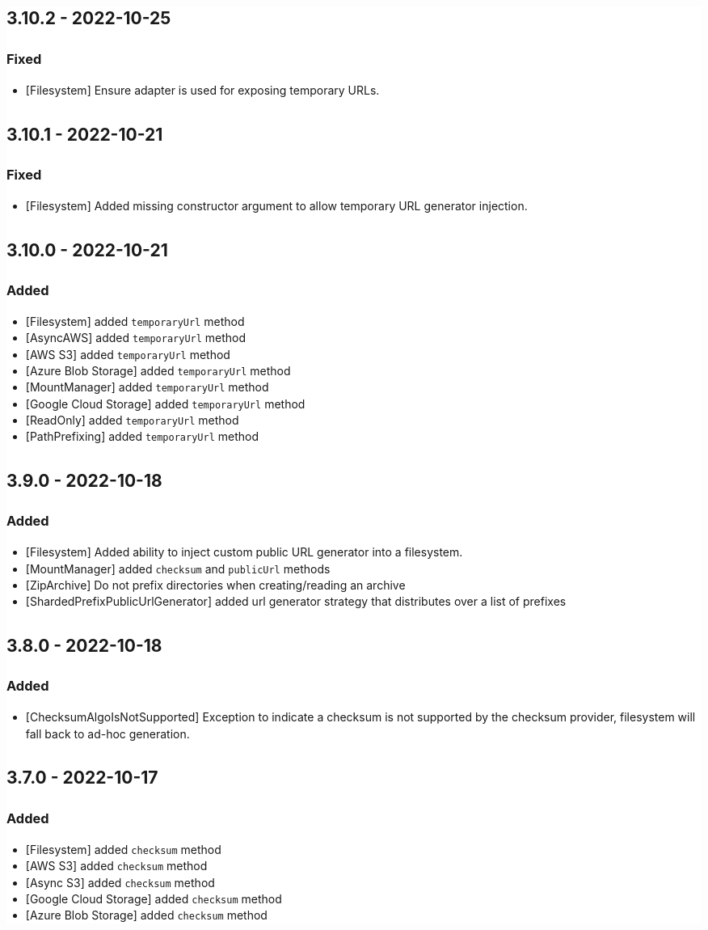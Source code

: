 ## 3.10.2 - 2022-10-25

### Fixed

- [Filesystem] Ensure adapter is used for exposing temporary URLs.

## 3.10.1 - 2022-10-21

### Fixed

- [Filesystem] Added missing constructor argument to allow temporary URL generator injection.

## 3.10.0 - 2022-10-21

### Added

- [Filesystem] added `temporaryUrl` method
- [AsyncAWS] added `temporaryUrl` method
- [AWS S3] added `temporaryUrl` method
- [Azure Blob Storage] added `temporaryUrl` method
- [MountManager] added `temporaryUrl` method
- [Google Cloud Storage] added `temporaryUrl` method
- [ReadOnly] added `temporaryUrl` method
- [PathPrefixing] added `temporaryUrl` method

## 3.9.0 - 2022-10-18

### Added

- [Filesystem] Added ability to inject custom public URL generator into a filesystem.
- [MountManager] added `checksum` and `publicUrl` methods
- [ZipArchive] Do not prefix directories when creating/reading an archive
- [ShardedPrefixPublicUrlGenerator] added url generator strategy that distributes over a list of prefixes

## 3.8.0 - 2022-10-18

### Added

- [ChecksumAlgoIsNotSupported] Exception to indicate a checksum is not supported by the checksum provider, filesystem will fall back to ad-hoc generation.

## 3.7.0 - 2022-10-17

### Added

- [Filesystem] added `checksum` method
- [AWS S3] added `checksum` method
- [Async S3] added `checksum` method
- [Google Cloud Storage] added `checksum` method
- [Azure Blob Storage] added `checksum` method
